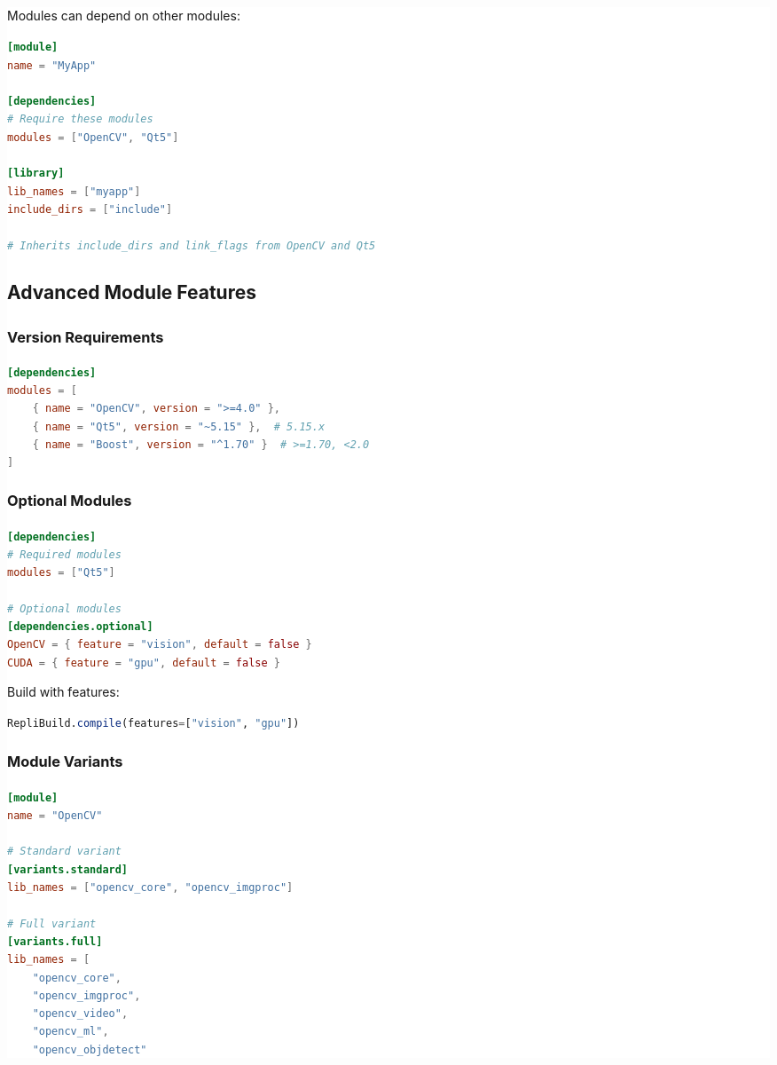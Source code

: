 Modules can depend on other modules:

```toml
[module]
name = "MyApp"

[dependencies]
# Require these modules
modules = ["OpenCV", "Qt5"]

[library]
lib_names = ["myapp"]
include_dirs = ["include"]

# Inherits include_dirs and link_flags from OpenCV and Qt5
```

## Advanced Module Features

### Version Requirements

```toml
[dependencies]
modules = [
    { name = "OpenCV", version = ">=4.0" },
    { name = "Qt5", version = "~5.15" },  # 5.15.x
    { name = "Boost", version = "^1.70" }  # >=1.70, <2.0
]
```

### Optional Modules

```toml
[dependencies]
# Required modules
modules = ["Qt5"]

# Optional modules
[dependencies.optional]
OpenCV = { feature = "vision", default = false }
CUDA = { feature = "gpu", default = false }
```

Build with features:

```julia
RepliBuild.compile(features=["vision", "gpu"])
```

### Module Variants

```toml
[module]
name = "OpenCV"

# Standard variant
[variants.standard]
lib_names = ["opencv_core", "opencv_imgproc"]

# Full variant
[variants.full]
lib_names = [
    "opencv_core",
    "opencv_imgproc",
    "opencv_video",
    "opencv_ml",
    "opencv_objdetect"
```